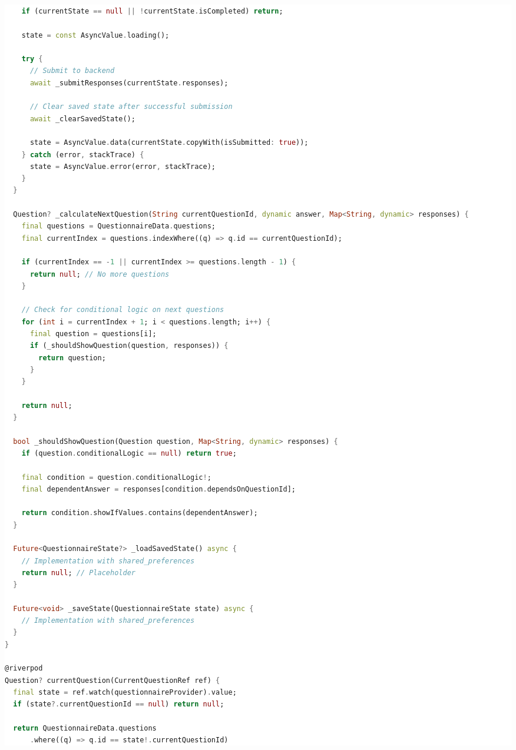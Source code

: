 ```dart
    if (currentState == null || !currentState.isCompleted) return;

    state = const AsyncValue.loading();

    try {
      // Submit to backend
      await _submitResponses(currentState.responses);

      // Clear saved state after successful submission
      await _clearSavedState();

      state = AsyncValue.data(currentState.copyWith(isSubmitted: true));
    } catch (error, stackTrace) {
      state = AsyncValue.error(error, stackTrace);
    }
  }

  Question? _calculateNextQuestion(String currentQuestionId, dynamic answer, Map<String, dynamic> responses) {
    final questions = QuestionnaireData.questions;
    final currentIndex = questions.indexWhere((q) => q.id == currentQuestionId);

    if (currentIndex == -1 || currentIndex >= questions.length - 1) {
      return null; // No more questions
    }

    // Check for conditional logic on next questions
    for (int i = currentIndex + 1; i < questions.length; i++) {
      final question = questions[i];
      if (_shouldShowQuestion(question, responses)) {
        return question;
      }
    }

    return null;
  }

  bool _shouldShowQuestion(Question question, Map<String, dynamic> responses) {
    if (question.conditionalLogic == null) return true;

    final condition = question.conditionalLogic!;
    final dependentAnswer = responses[condition.dependsOnQuestionId];

    return condition.showIfValues.contains(dependentAnswer);
  }

  Future<QuestionnaireState?> _loadSavedState() async {
    // Implementation with shared_preferences
    return null; // Placeholder
  }

  Future<void> _saveState(QuestionnaireState state) async {
    // Implementation with shared_preferences
  }
}

@riverpod
Question? currentQuestion(CurrentQuestionRef ref) {
  final state = ref.watch(questionnaireProvider).value;
  if (state?.currentQuestionId == null) return null;

  return QuestionnaireData.questions
      .where((q) => q.id == state!.currentQuestionId)
```